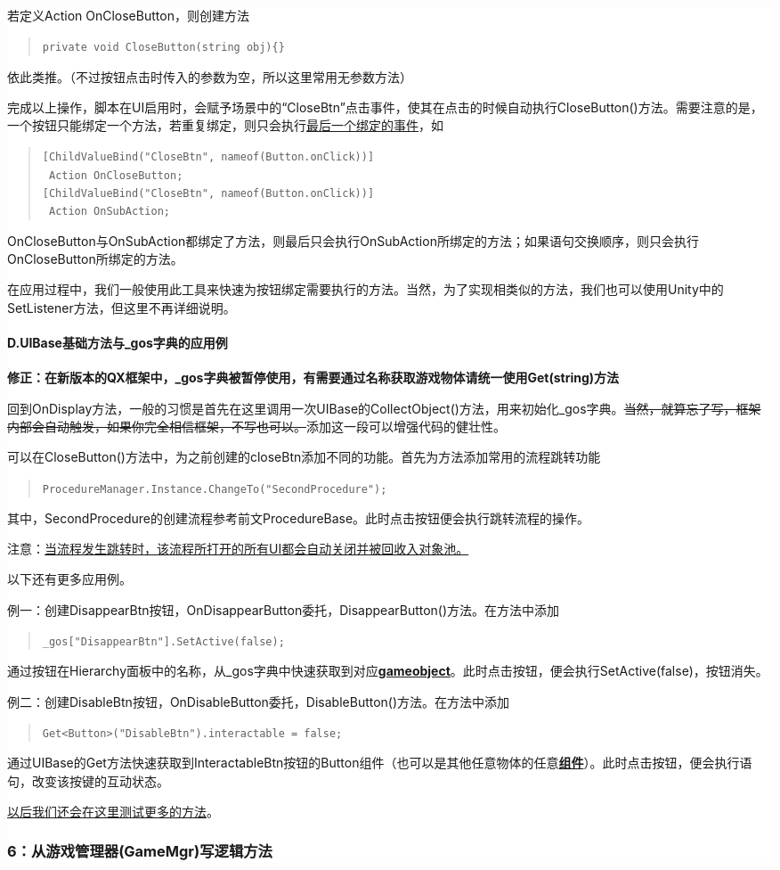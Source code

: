 若定义Action<string> OnCloseButton，则创建方法

> ```
> private void CloseButton(string obj){}
> ```

依此类推。（不过按钮点击时传入的参数为空，所以这里常用无参数方法）

完成以上操作，脚本在UI启用时，会赋予场景中的“CloseBtn”点击事件，使其在点击的时候自动执行CloseButton()方法。需要注意的是，一个按钮只能绑定一个方法，若重复绑定，则只会执行<u>最后一个绑定的事件</u>，如

> ```
> [ChildValueBind("CloseBtn", nameof(Button.onClick))]
>  Action OnCloseButton;
> [ChildValueBind("CloseBtn", nameof(Button.onClick))]
>  Action OnSubAction;
> ```

OnCloseButton与OnSubAction都绑定了方法，则最后只会执行OnSubAction所绑定的方法；如果语句交换顺序，则只会执行OnCloseButton所绑定的方法。

在应用过程中，我们一般使用此工具来快速为按钮绑定需要执行的方法。当然，为了实现相类似的方法，我们也可以使用Unity中的SetListener方法，但这里不再详细说明。

#### D.UIBase基础方法与_gos字典的应用例

**修正：在新版本的QX框架中，_gos字典被暂停使用，有需要通过名称获取游戏物体请统一使用Get<T>(string)方法**

回到OnDisplay方法，一般的习惯是首先在这里调用一次UIBase的CollectObject()方法，用来初始化_gos字典。~~当然，就算忘了写，框架内部会自动触发，如果你完全相信框架，不写也可以。~~添加这一段可以增强代码的健壮性。

可以在CloseButton()方法中，为之前创建的closeBtn添加不同的功能。首先为方法添加常用的流程跳转功能

> ```
> ProcedureManager.Instance.ChangeTo("SecondProcedure");
> ```

其中，SecondProcedure的创建流程参考前文ProcedureBase。此时点击按钮便会执行跳转流程的操作。

注意：<u>当流程发生跳转时，该流程所打开的所有UI都会自动关闭并被回收入对象池。</u>

以下还有更多应用例。

例一：创建DisappearBtn按钮，OnDisappearButton委托，DisappearButton()方法。在方法中添加

> ```
> _gos["DisappearBtn"].SetActive(false);
> ```

通过按钮在Hierarchy面板中的名称，从_gos字典中快速获取到对应<u>**gameobject**</u>。此时点击按钮，便会执行SetActive(false)，按钮消失。

例二：创建DisableBtn按钮，OnDisableButton委托，DisableButton()方法。在方法中添加

> ```
> Get<Button>("DisableBtn").interactable = false;
> ```

通过UIBase的Get方法快速获取到InteractableBtn按钮的Button组件（也可以是其他任意物体的任意<u>**组件**</u>）。此时点击按钮，便会执行语句，改变该按键的互动状态。

<u>以后我们还会在这里测试更多的方法</u>。

### 6：从游戏管理器(GameMgr)写逻辑方法
